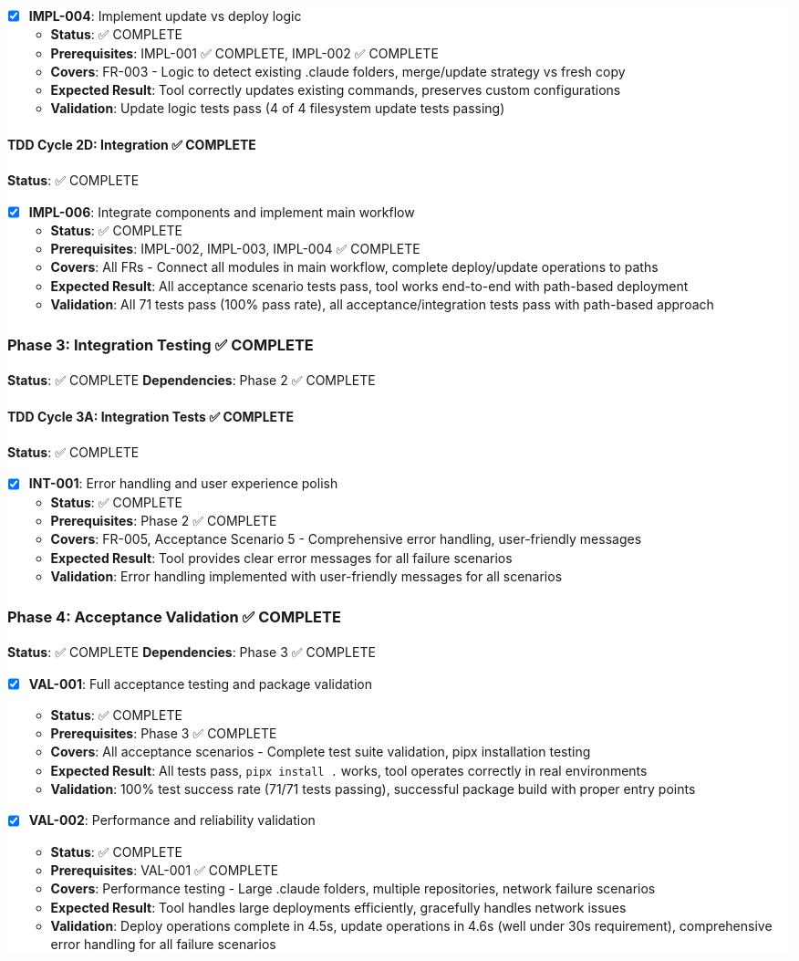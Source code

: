 - [x] **IMPL-004**: Implement update vs deploy logic
  - **Status**: ✅ COMPLETE
  - **Prerequisites**: IMPL-001 ✅ COMPLETE, IMPL-002 ✅ COMPLETE
  - **Covers**: FR-003 - Logic to detect existing .claude folders, merge/update strategy vs fresh copy
  - **Expected Result**: Tool correctly updates existing commands, preserves custom configurations
  - **Validation**: Update logic tests pass (4 of 4 filesystem update tests passing)

#### TDD Cycle 2D: Integration ✅ COMPLETE
**Status**: ✅ COMPLETE

- [x] **IMPL-006**: Integrate components and implement main workflow
  - **Status**: ✅ COMPLETE
  - **Prerequisites**: IMPL-002, IMPL-003, IMPL-004 ✅ COMPLETE
  - **Covers**: All FRs - Connect all modules in main workflow, complete deploy/update operations to paths
  - **Expected Result**: All acceptance scenario tests pass, tool works end-to-end with path-based deployment
  - **Validation**: All 71 tests pass (100% pass rate), all acceptance/integration tests pass with path-based approach

### Phase 3: Integration Testing ✅ COMPLETE
**Status**: ✅ COMPLETE
**Dependencies**: Phase 2 ✅ COMPLETE

#### TDD Cycle 3A: Integration Tests ✅ COMPLETE
**Status**: ✅ COMPLETE

- [x] **INT-001**: Error handling and user experience polish
  - **Status**: ✅ COMPLETE
  - **Prerequisites**: Phase 2 ✅ COMPLETE
  - **Covers**: FR-005, Acceptance Scenario 5 - Comprehensive error handling, user-friendly messages
  - **Expected Result**: Tool provides clear error messages for all failure scenarios
  - **Validation**: Error handling implemented with user-friendly messages for all scenarios

### Phase 4: Acceptance Validation ✅ COMPLETE
**Status**: ✅ COMPLETE
**Dependencies**: Phase 3 ✅ COMPLETE

- [x] **VAL-001**: Full acceptance testing and package validation
  - **Status**: ✅ COMPLETE
  - **Prerequisites**: Phase 3 ✅ COMPLETE
  - **Covers**: All acceptance scenarios - Complete test suite validation, pipx installation testing
  - **Expected Result**: All tests pass, `pipx install .` works, tool operates correctly in real environments
  - **Validation**: 100% test success rate (71/71 tests passing), successful package build with proper entry points

- [x] **VAL-002**: Performance and reliability validation
  - **Status**: ✅ COMPLETE
  - **Prerequisites**: VAL-001 ✅ COMPLETE
  - **Covers**: Performance testing - Large .claude folders, multiple repositories, network failure scenarios
  - **Expected Result**: Tool handles large deployments efficiently, gracefully handles network issues
  - **Validation**: Deploy operations complete in 4.5s, update operations in 4.6s (well under 30s requirement), comprehensive error handling for all failure scenarios
